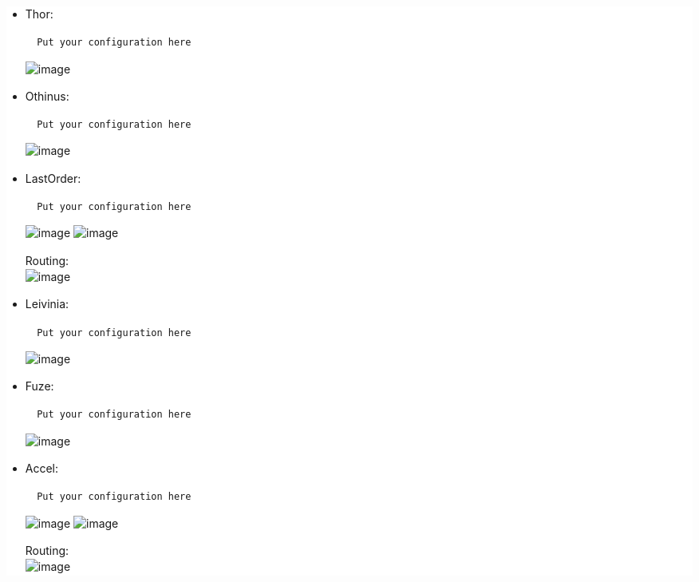 - Thor:

  ```
    Put your configuration here
  ```

  ![image](https://github.com/user-attachments/assets/3e3aaa61-dc17-499b-afa7-13fb7d4d693b)

- Othinus:

  ```
    Put your configuration here
  ```

  ![image](https://github.com/user-attachments/assets/61bc8370-5fcd-4e94-b460-ab04b7119b5c)

- LastOrder:

  ```
    Put your configuration here
  ```

  ![image](https://github.com/user-attachments/assets/2f4f5988-92e0-45cb-8b27-da15415814e2)
  ![image](https://github.com/user-attachments/assets/47fedff5-d212-496b-9dae-6f6b8ea29eba)

  Routing:
  <br>
  ![image](https://github.com/user-attachments/assets/5c09d18e-d313-4eb3-962f-6f4f233d78d9)

- Leivinia:

  ```
    Put your configuration here
  ```

  ![image](https://github.com/user-attachments/assets/5faf84db-cd6f-46f4-b6f2-b4bc707e8a4b)

- Fuze:

  ```
    Put your configuration here
  ```

  ![image](https://github.com/user-attachments/assets/b7814677-8a49-4cae-a7d8-67e938d333b2)

- Accel:

  ```
    Put your configuration here
  ```

  ![image](https://github.com/user-attachments/assets/b869606e-6633-4372-9d44-64c58f9aac0a)
  ![image](https://github.com/user-attachments/assets/14455ee9-f3a8-42d3-845a-a05f8cbc548c)

  Routing:
  <br>
  ![image](https://github.com/user-attachments/assets/68355006-9c54-465c-ba65-2ee456d96c75)
